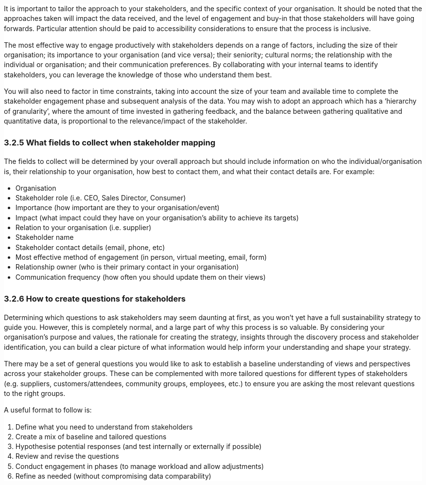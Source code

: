 </div>

It is important to tailor the approach to your stakeholders, and the specific context of your organisation. It should be noted that the approaches taken will impact the data received, and the level of engagement and buy-in that those stakeholders will have going forwards. Particular attention should be paid to accessibility considerations to ensure that the process is inclusive.

The most effective way to engage productively with stakeholders depends on a range of factors, including the size of their organisation; its importance to your organisation (and vice versa); their seniority; cultural norms; the relationship with the individual or organisation; and their communication preferences. By collaborating with your internal teams to identify stakeholders, you can leverage the knowledge of those who understand them best.

You will also need to factor in time constraints, taking into account the size of your team and available time to complete the stakeholder engagement phase and subsequent analysis of the data. You may wish to adopt an approach which has a ‘hierarchy of granularity’, where the amount of time invested in gathering feedback, and the balance between gathering qualitative and quantitative data, is proportional to the relevance/impact of the stakeholder.

### 3.2.5 What fields to collect when stakeholder mapping

The fields to collect will be determined by your overall approach but should include information on who the individual/organisation is, their relationship to your organisation, how best to contact them, and what their contact details are. For example:

- Organisation  
- Stakeholder role (i.e. CEO, Sales Director, Consumer)  
- Importance (how important are they to your organisation/event)  
- Impact (what impact could they have on your organisation’s ability to achieve its targets)  
- Relation to your organisation (i.e. supplier)  
- Stakeholder name  
- Stakeholder contact details (email, phone, etc)  
- Most effective method of engagement (in person, virtual meeting, email, form)  
- Relationship owner (who is their primary contact in your organisation)  
- Communication frequency (how often you should update them on their views)  

### 3.2.6 How to create questions for stakeholders

Determining which questions to ask stakeholders may seem daunting at first, as you won’t yet have a full sustainability strategy to guide you. However, this is completely normal, and a large part of why this process is so valuable. By considering your organisation’s purpose and values, the rationale for creating the strategy, insights through the discovery process and stakeholder identification, you can build a clear picture of what information would help inform your understanding and shape your strategy.

There may be a set of general questions you would like to ask to establish a baseline understanding of views and perspectives across your stakeholder groups. These can be complemented with more tailored questions for different types of stakeholders (e.g. suppliers, customers/attendees, community groups, employees, etc.) to ensure you are asking the most relevant questions to the right groups.

A useful format to follow is:

1. Define what you need to understand from stakeholders  
2. Create a mix of baseline and tailored questions  
3. Hypothesise potential responses (and test internally or externally if possible)  
4. Review and revise the questions  
5. Conduct engagement in phases (to manage workload and allow adjustments)  
6. Refine as needed (without compromising data comparability)  
